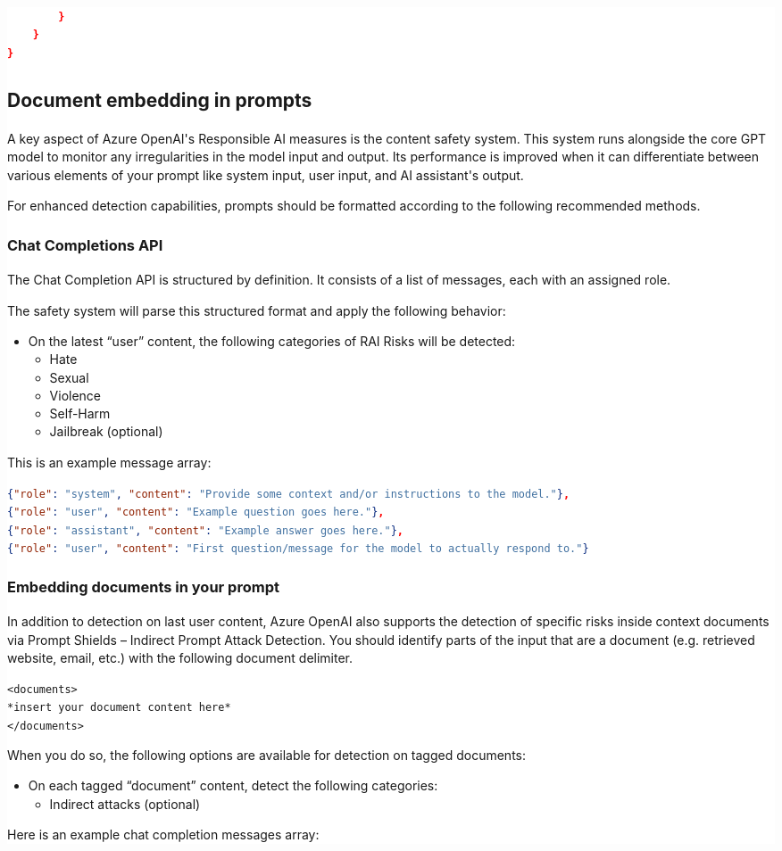 ```json
        }
    }
}
```

## Document embedding in prompts

A key aspect of Azure OpenAI's Responsible AI measures is the content safety system. This system runs alongside the core GPT model to monitor any irregularities in the model input and output. Its performance is improved when it can differentiate between various elements of your prompt like system input, user input, and AI assistant's output. 
 
For enhanced detection capabilities, prompts should be formatted according to the following recommended methods.

### Chat Completions API

The Chat Completion API is structured by definition. It consists of a list of messages, each with an assigned role. 

The safety system will parse this structured format and apply the following behavior: 
- On the latest “user” content, the following categories of RAI Risks will be detected: 
    - Hate 
    - Sexual 
    - Violence 
    - Self-Harm 
    - Jailbreak (optional) 

This is an example message array: 

```json
{"role": "system", "content": "Provide some context and/or instructions to the model."}, 
{"role": "user", "content": "Example question goes here."}, 
{"role": "assistant", "content": "Example answer goes here."}, 
{"role": "user", "content": "First question/message for the model to actually respond to."} 
```

### Embedding documents in your prompt  

In addition to detection on last user content, Azure OpenAI also supports the detection of specific risks inside context documents via Prompt Shields – Indirect Prompt Attack Detection. You should identify parts of the input that are a document (e.g. retrieved website, email, etc.) with the following document delimiter.  

```
<documents> 
*insert your document content here* 
</documents>
```

When you do so, the following options are available for detection on tagged documents: 
- On each tagged “document” content, detect the following categories: 
    - Indirect attacks (optional) 

Here is an example chat completion messages array: 
